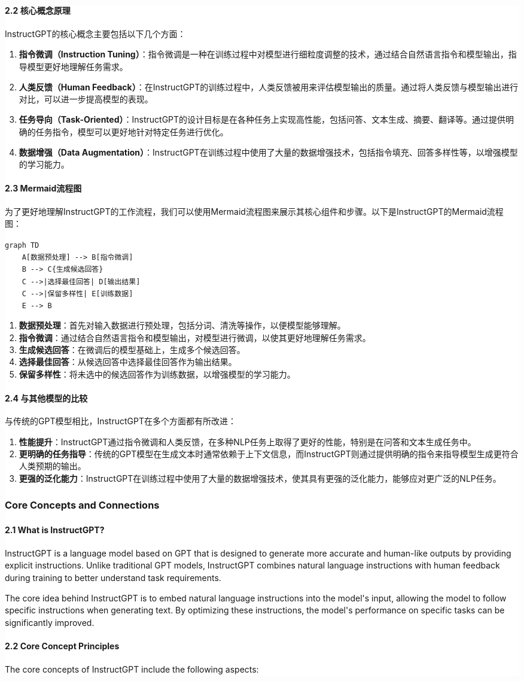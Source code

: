 #### 2.2 核心概念原理

InstructGPT的核心概念主要包括以下几个方面：

1. **指令微调（Instruction Tuning）**：指令微调是一种在训练过程中对模型进行细粒度调整的技术，通过结合自然语言指令和模型输出，指导模型更好地理解任务需求。

2. **人类反馈（Human Feedback）**：在InstructGPT的训练过程中，人类反馈被用来评估模型输出的质量。通过将人类反馈与模型输出进行对比，可以进一步提高模型的表现。

3. **任务导向（Task-Oriented）**：InstructGPT的设计目标是在各种任务上实现高性能，包括问答、文本生成、摘要、翻译等。通过提供明确的任务指令，模型可以更好地针对特定任务进行优化。

4. **数据增强（Data Augmentation）**：InstructGPT在训练过程中使用了大量的数据增强技术，包括指令填充、回答多样性等，以增强模型的学习能力。

#### 2.3 Mermaid流程图

为了更好地理解InstructGPT的工作流程，我们可以使用Mermaid流程图来展示其核心组件和步骤。以下是InstructGPT的Mermaid流程图：

```mermaid
graph TD
    A[数据预处理] --> B[指令微调]
    B --> C{生成候选回答}
    C -->|选择最佳回答| D[输出结果]
    C -->|保留多样性| E[训练数据]
    E --> B
```

1. **数据预处理**：首先对输入数据进行预处理，包括分词、清洗等操作，以便模型能够理解。
2. **指令微调**：通过结合自然语言指令和模型输出，对模型进行微调，以使其更好地理解任务需求。
3. **生成候选回答**：在微调后的模型基础上，生成多个候选回答。
4. **选择最佳回答**：从候选回答中选择最佳回答作为输出结果。
5. **保留多样性**：将未选中的候选回答作为训练数据，以增强模型的学习能力。

#### 2.4 与其他模型的比较

与传统的GPT模型相比，InstructGPT在多个方面都有所改进：

1. **性能提升**：InstructGPT通过指令微调和人类反馈，在多种NLP任务上取得了更好的性能，特别是在问答和文本生成任务中。
2. **更明确的任务指导**：传统的GPT模型在生成文本时通常依赖于上下文信息，而InstructGPT则通过提供明确的指令来指导模型生成更符合人类预期的输出。
3. **更强的泛化能力**：InstructGPT在训练过程中使用了大量的数据增强技术，使其具有更强的泛化能力，能够应对更广泛的NLP任务。

### Core Concepts and Connections

#### 2.1 What is InstructGPT?

InstructGPT is a language model based on GPT that is designed to generate more accurate and human-like outputs by providing explicit instructions. Unlike traditional GPT models, InstructGPT combines natural language instructions with human feedback during training to better understand task requirements.

The core idea behind InstructGPT is to embed natural language instructions into the model's input, allowing the model to follow specific instructions when generating text. By optimizing these instructions, the model's performance on specific tasks can be significantly improved.

#### 2.2 Core Concept Principles

The core concepts of InstructGPT include the following aspects:
